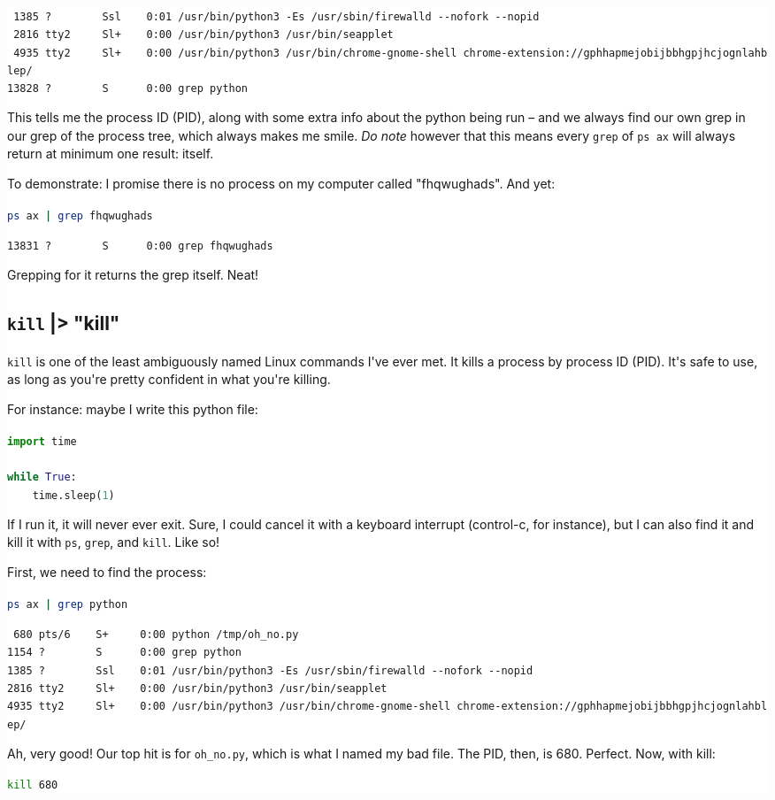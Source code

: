      1385 ?        Ssl    0:01 /usr/bin/python3 -Es /usr/sbin/firewalld --nofork --nopid
     2816 tty2     Sl+    0:00 /usr/bin/python3 /usr/bin/seapplet
     4935 tty2     Sl+    0:00 /usr/bin/python3 /usr/bin/chrome-gnome-shell chrome-extension://gphhapmejobijbbhgpjhcjognlahblep/
    13828 ?        S      0:00 grep python

This tells me the process ID (PID), along with some extra info about the python being run &#x2013; and we always find our own grep in our grep of the process tree, which always makes me smile. *Do note* however that this means every `grep` of `ps ax` will always return at minimum one result: itself.

To demonstrate: I promise there is no process on my computer called "fhqwughads". And yet:

```sh
ps ax | grep fhqwughads
```

    13831 ?        S      0:00 grep fhqwughads

Grepping for it returns the grep itself. Neat!


## `kill` |> "kill"

`kill` is one of the least ambiguously named Linux commands I've ever met. It kills a process by process ID (PID). It's safe to use, as long as you're pretty confident in what you're killing.

For instance: maybe I write this python file:

```python
import time

while True:
    time.sleep(1)
```

If I run it, it will never ever exit. Sure, I could cancel it with a keyboard interrupt (control-c, for instance), but I can also find it and kill it with `ps`, `grep`, and `kill`. Like so!

First, we need to find the process:

```sh
ps ax | grep python
```

     680 pts/6    S+     0:00 python /tmp/oh_no.py
    1154 ?        S      0:00 grep python
    1385 ?        Ssl    0:01 /usr/bin/python3 -Es /usr/sbin/firewalld --nofork --nopid
    2816 tty2     Sl+    0:00 /usr/bin/python3 /usr/bin/seapplet
    4935 tty2     Sl+    0:00 /usr/bin/python3 /usr/bin/chrome-gnome-shell chrome-extension://gphhapmejobijbbhgpjhcjognlahblep/

Ah, very good! Our top hit is for `oh_no.py`, which is what I named my bad file. The PID, then, is 680. Perfect. Now, with kill:

```sh
kill 680
```
